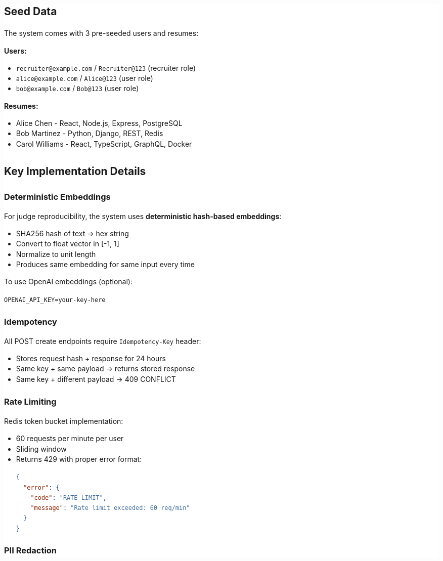 ## Seed Data

The system comes with 3 pre-seeded users and resumes:

**Users:**
- `recruiter@example.com` / `Recruiter@123` (recruiter role)
- `alice@example.com` / `Alice@123` (user role)
- `bob@example.com` / `Bob@123` (user role)

**Resumes:**
- Alice Chen - React, Node.js, Express, PostgreSQL
- Bob Martinez - Python, Django, REST, Redis
- Carol Williams - React, TypeScript, GraphQL, Docker

## Key Implementation Details

### Deterministic Embeddings

For judge reproducibility, the system uses **deterministic hash-based embeddings**:
- SHA256 hash of text → hex string
- Convert to float vector in [-1, 1]
- Normalize to unit length
- Produces same embedding for same input every time

To use OpenAI embeddings (optional):
```
OPENAI_API_KEY=your-key-here
```

### Idempotency

All POST create endpoints require `Idempotency-Key` header:
- Stores request hash + response for 24 hours
- Same key + same payload → returns stored response
- Same key + different payload → 409 CONFLICT

### Rate Limiting

Redis token bucket implementation:
- 60 requests per minute per user
- Sliding window
- Returns 429 with proper error format:
  ```json
  {
    "error": {
      "code": "RATE_LIMIT",
      "message": "Rate limit exceeded: 60 req/min"
    }
  }
  ```

### PII Redaction
